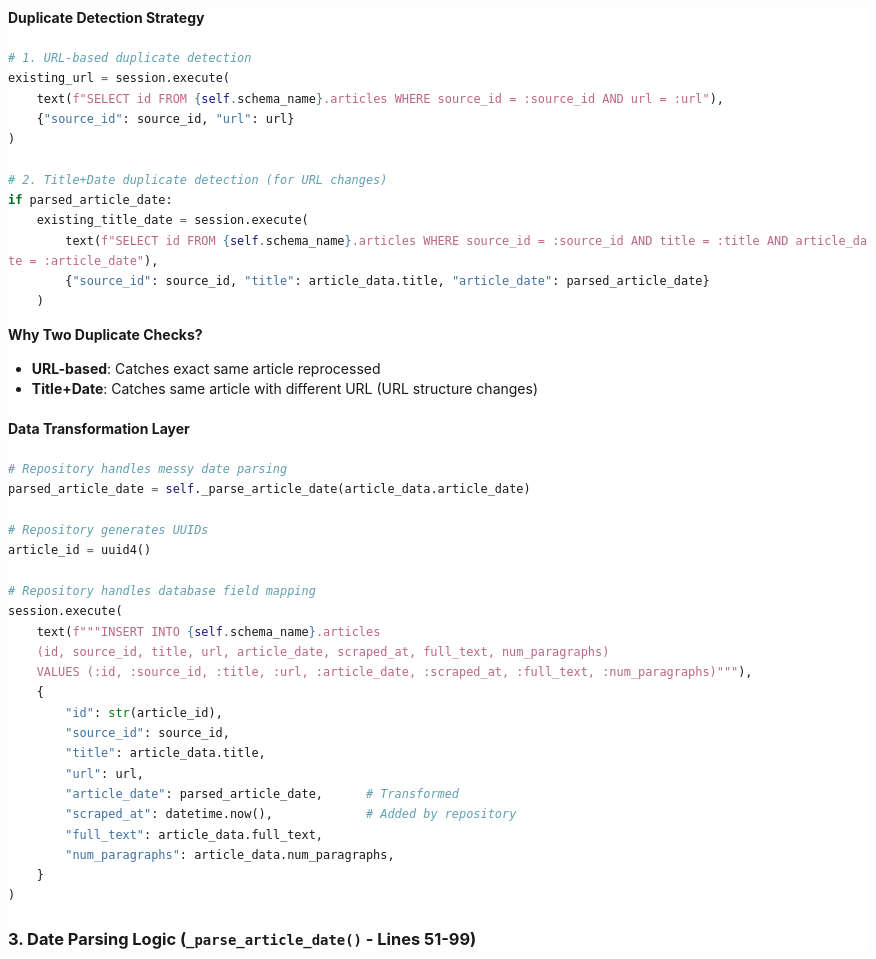 #### **Duplicate Detection Strategy**
```python
# 1. URL-based duplicate detection
existing_url = session.execute(
    text(f"SELECT id FROM {self.schema_name}.articles WHERE source_id = :source_id AND url = :url"),
    {"source_id": source_id, "url": url}
)

# 2. Title+Date duplicate detection (for URL changes)
if parsed_article_date:
    existing_title_date = session.execute(
        text(f"SELECT id FROM {self.schema_name}.articles WHERE source_id = :source_id AND title = :title AND article_date = :article_date"),
        {"source_id": source_id, "title": article_data.title, "article_date": parsed_article_date}
    )
```

**Why Two Duplicate Checks?**
- **URL-based**: Catches exact same article reprocessed
- **Title+Date**: Catches same article with different URL (URL structure changes)

#### **Data Transformation Layer**
```python
# Repository handles messy date parsing
parsed_article_date = self._parse_article_date(article_data.article_date)

# Repository generates UUIDs
article_id = uuid4()

# Repository handles database field mapping
session.execute(
    text(f"""INSERT INTO {self.schema_name}.articles
    (id, source_id, title, url, article_date, scraped_at, full_text, num_paragraphs)
    VALUES (:id, :source_id, :title, :url, :article_date, :scraped_at, :full_text, :num_paragraphs)"""),
    {
        "id": str(article_id),
        "source_id": source_id,
        "title": article_data.title,
        "url": url,
        "article_date": parsed_article_date,      # Transformed
        "scraped_at": datetime.now(),             # Added by repository
        "full_text": article_data.full_text,
        "num_paragraphs": article_data.num_paragraphs,
    }
)
```

### 3. **Date Parsing Logic** (`_parse_article_date()` - Lines 51-99)
